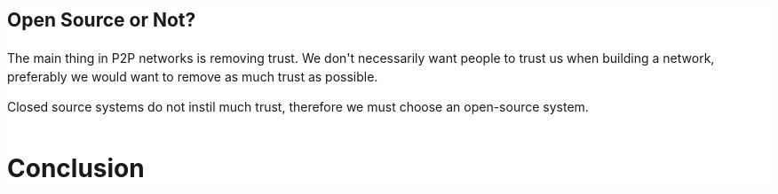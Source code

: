Open Source or Not?
-------------------

The main thing in P2P networks is removing trust. We don't necessarily
want people to trust us when building a network, preferably we would
want to remove as much trust as possible.

Closed source systems do not instil much trust, therefore we must choose
an open-source system.

Conclusion
==========
